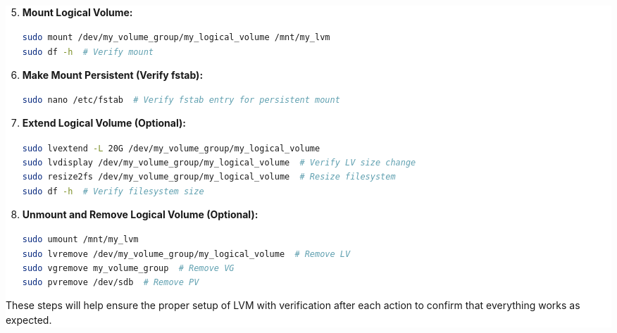 5. **Mount Logical Volume:**
   ```bash
   sudo mount /dev/my_volume_group/my_logical_volume /mnt/my_lvm
   sudo df -h  # Verify mount
   ```

6. **Make Mount Persistent (Verify fstab):**
   ```bash
   sudo nano /etc/fstab  # Verify fstab entry for persistent mount
   ```

7. **Extend Logical Volume (Optional):**
   ```bash
   sudo lvextend -L 20G /dev/my_volume_group/my_logical_volume
   sudo lvdisplay /dev/my_volume_group/my_logical_volume  # Verify LV size change
   sudo resize2fs /dev/my_volume_group/my_logical_volume  # Resize filesystem
   sudo df -h  # Verify filesystem size
   ```

8. **Unmount and Remove Logical Volume (Optional):**
   ```bash
   sudo umount /mnt/my_lvm
   sudo lvremove /dev/my_volume_group/my_logical_volume  # Remove LV
   sudo vgremove my_volume_group  # Remove VG
   sudo pvremove /dev/sdb  # Remove PV
   ```

These steps will help ensure the proper setup of LVM with verification after each action to confirm that everything works as expected.